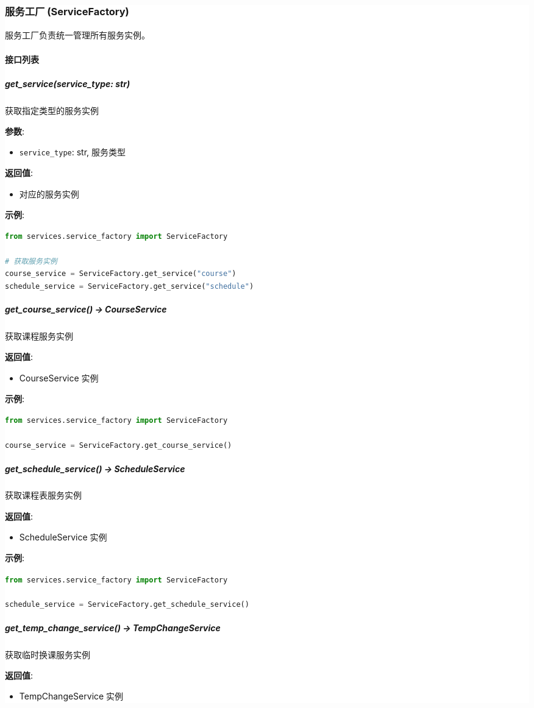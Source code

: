 ### 服务工厂 (ServiceFactory)

服务工厂负责统一管理所有服务实例。

#### 接口列表

##### get_service(service_type: str)

获取指定类型的服务实例

**参数**:
- `service_type`: str, 服务类型

**返回值**:
- 对应的服务实例

**示例**:
```python
from services.service_factory import ServiceFactory

# 获取服务实例
course_service = ServiceFactory.get_service("course")
schedule_service = ServiceFactory.get_service("schedule")
```

##### get_course_service() -> CourseService

获取课程服务实例

**返回值**:
- CourseService 实例

**示例**:
```python
from services.service_factory import ServiceFactory

course_service = ServiceFactory.get_course_service()
```

##### get_schedule_service() -> ScheduleService

获取课程表服务实例

**返回值**:
- ScheduleService 实例

**示例**:
```python
from services.service_factory import ServiceFactory

schedule_service = ServiceFactory.get_schedule_service()
```

##### get_temp_change_service() -> TempChangeService

获取临时换课服务实例

**返回值**:
- TempChangeService 实例
